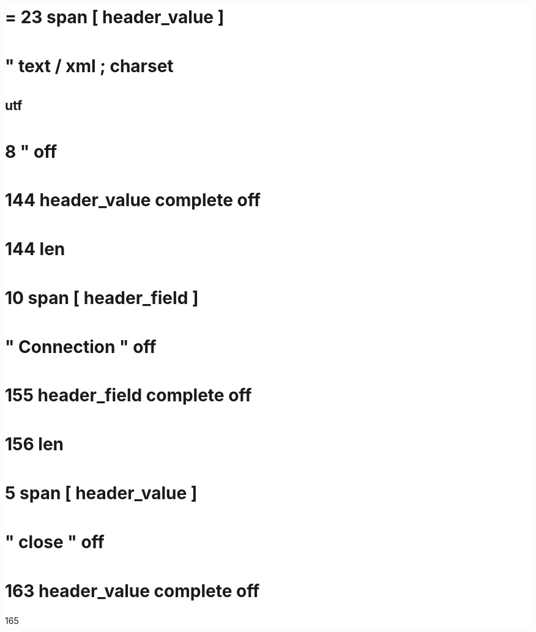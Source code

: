 =
23
span
[
header_value
]
=
"
text
/
xml
;
charset
=
utf
-
8
"
off
=
144
header_value
complete
off
=
144
len
=
10
span
[
header_field
]
=
"
Connection
"
off
=
155
header_field
complete
off
=
156
len
=
5
span
[
header_value
]
=
"
close
"
off
=
163
header_value
complete
off
=
165